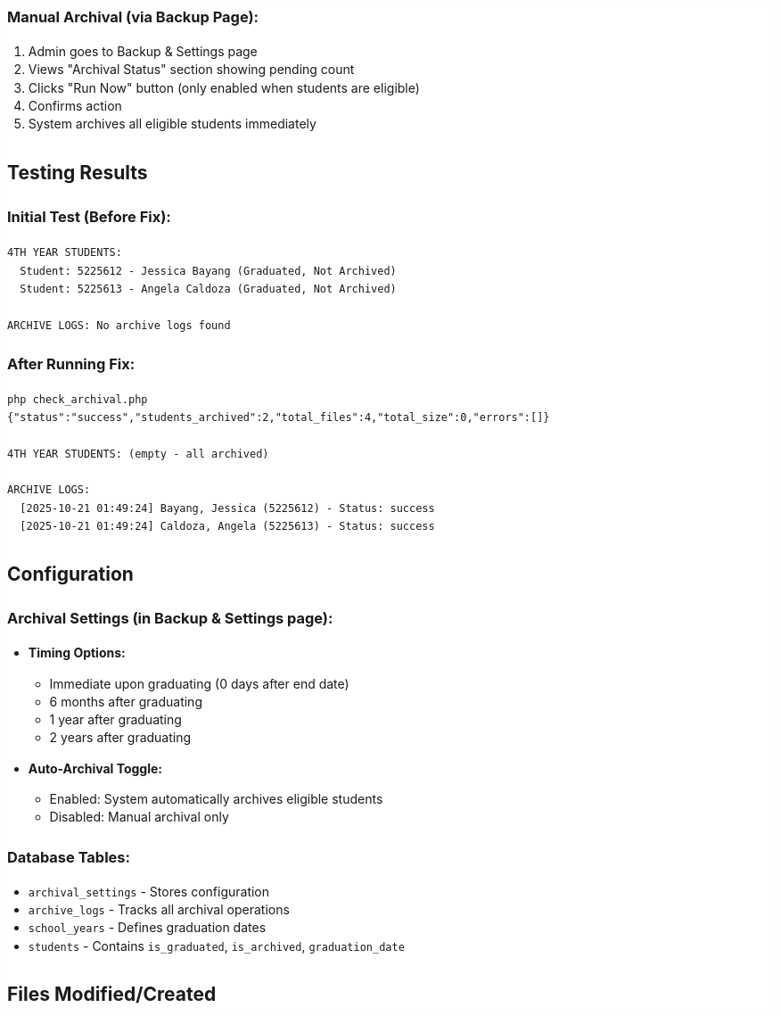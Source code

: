 ### Manual Archival (via Backup Page):
1. Admin goes to Backup & Settings page
2. Views "Archival Status" section showing pending count
3. Clicks "Run Now" button (only enabled when students are eligible)
4. Confirms action
5. System archives all eligible students immediately

## Testing Results

### Initial Test (Before Fix):
```
4TH YEAR STUDENTS:
  Student: 5225612 - Jessica Bayang (Graduated, Not Archived)
  Student: 5225613 - Angela Caldoza (Graduated, Not Archived)

ARCHIVE LOGS: No archive logs found
```

### After Running Fix:
```
php check_archival.php
{"status":"success","students_archived":2,"total_files":4,"total_size":0,"errors":[]}

4TH YEAR STUDENTS: (empty - all archived)

ARCHIVE LOGS:
  [2025-10-21 01:49:24] Bayang, Jessica (5225612) - Status: success
  [2025-10-21 01:49:24] Caldoza, Angela (5225613) - Status: success
```

## Configuration

### Archival Settings (in Backup & Settings page):
- **Timing Options:**
  - Immediate upon graduating (0 days after end date)
  - 6 months after graduating
  - 1 year after graduating
  - 2 years after graduating
  
- **Auto-Archival Toggle:**
  - Enabled: System automatically archives eligible students
  - Disabled: Manual archival only

### Database Tables:
- `archival_settings` - Stores configuration
- `archive_logs` - Tracks all archival operations
- `school_years` - Defines graduation dates
- `students` - Contains `is_graduated`, `is_archived`, `graduation_date`

## Files Modified/Created

